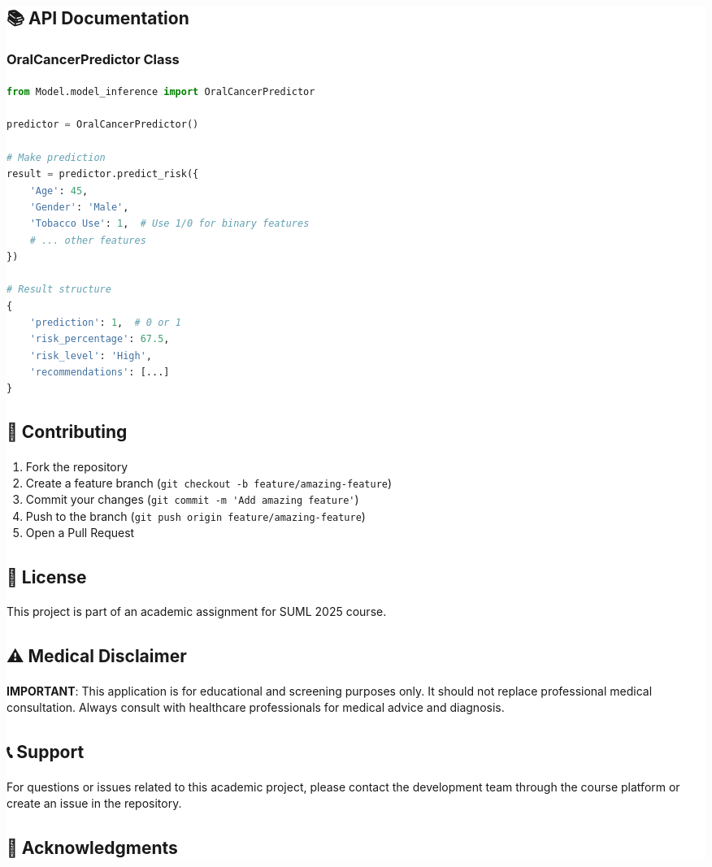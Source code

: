 ## 📚 API Documentation

### OralCancerPredictor Class

```python
from Model.model_inference import OralCancerPredictor

predictor = OralCancerPredictor()

# Make prediction
result = predictor.predict_risk({
    'Age': 45,
    'Gender': 'Male',
    'Tobacco Use': 1,  # Use 1/0 for binary features
    # ... other features
})

# Result structure
{
    'prediction': 1,  # 0 or 1
    'risk_percentage': 67.5,
    'risk_level': 'High',
    'recommendations': [...]
}
```

## 🤝 Contributing

1. Fork the repository
2. Create a feature branch (`git checkout -b feature/amazing-feature`)
3. Commit your changes (`git commit -m 'Add amazing feature'`)
4. Push to the branch (`git push origin feature/amazing-feature`)
5. Open a Pull Request

## 📄 License

This project is part of an academic assignment for SUML 2025 course.

## ⚠️ Medical Disclaimer

**IMPORTANT**: This application is for educational and screening purposes only. It should not replace professional medical consultation. Always consult with healthcare professionals for medical advice and diagnosis.

## 📞 Support

For questions or issues related to this academic project, please contact the development team through the course platform or create an issue in the repository.

## 🙏 Acknowledgments
